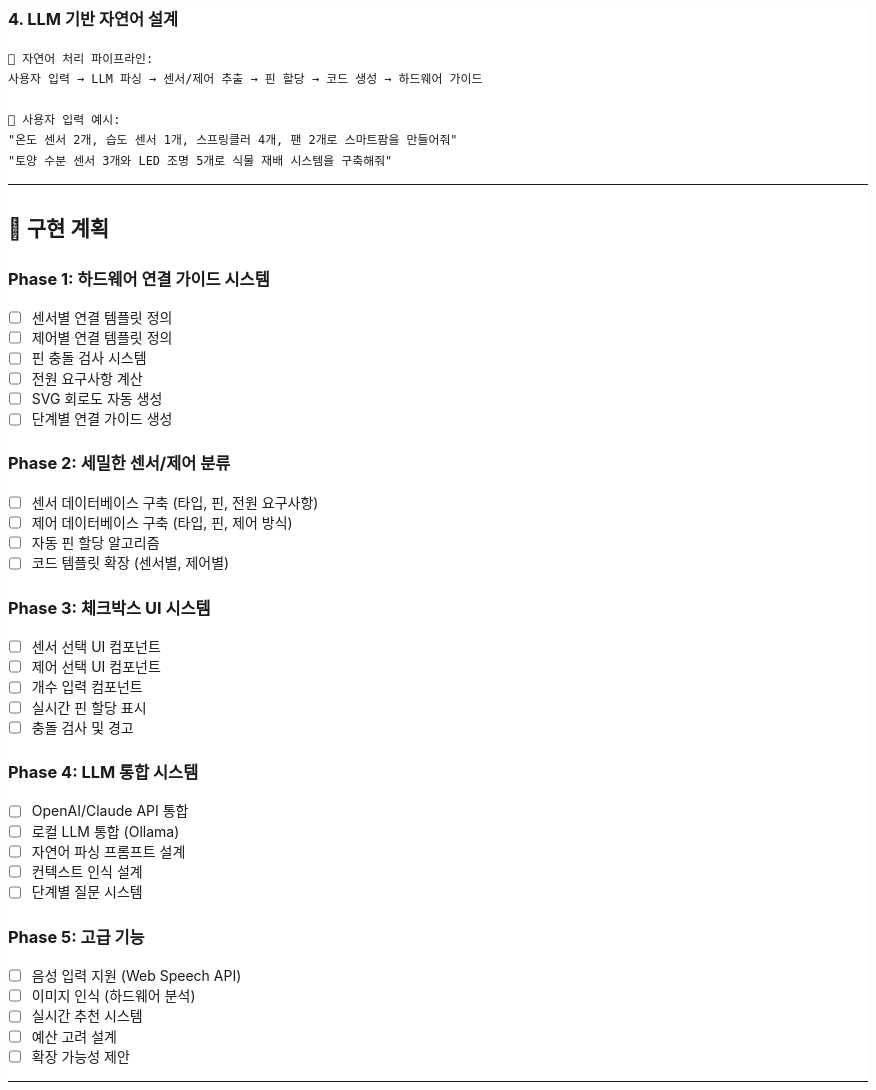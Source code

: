 ### **4. LLM 기반 자연어 설계**
```
🤖 자연어 처리 파이프라인:
사용자 입력 → LLM 파싱 → 센서/제어 추출 → 핀 할당 → 코드 생성 → 하드웨어 가이드

💬 사용자 입력 예시:
"온도 센서 2개, 습도 센서 1개, 스프링클러 4개, 팬 2개로 스마트팜을 만들어줘"
"토양 수분 센서 3개와 LED 조명 5개로 식물 재배 시스템을 구축해줘"
```

---

## 🚀 **구현 계획**

### **Phase 1: 하드웨어 연결 가이드 시스템**
- [ ] 센서별 연결 템플릿 정의
- [ ] 제어별 연결 템플릿 정의
- [ ] 핀 충돌 검사 시스템
- [ ] 전원 요구사항 계산
- [ ] SVG 회로도 자동 생성
- [ ] 단계별 연결 가이드 생성

### **Phase 2: 세밀한 센서/제어 분류**
- [ ] 센서 데이터베이스 구축 (타입, 핀, 전원 요구사항)
- [ ] 제어 데이터베이스 구축 (타입, 핀, 제어 방식)
- [ ] 자동 핀 할당 알고리즘
- [ ] 코드 템플릿 확장 (센서별, 제어별)

### **Phase 3: 체크박스 UI 시스템**
- [ ] 센서 선택 UI 컴포넌트
- [ ] 제어 선택 UI 컴포넌트
- [ ] 개수 입력 컴포넌트
- [ ] 실시간 핀 할당 표시
- [ ] 충돌 검사 및 경고

### **Phase 4: LLM 통합 시스템**
- [ ] OpenAI/Claude API 통합
- [ ] 로컬 LLM 통합 (Ollama)
- [ ] 자연어 파싱 프롬프트 설계
- [ ] 컨텍스트 인식 설계
- [ ] 단계별 질문 시스템

### **Phase 5: 고급 기능**
- [ ] 음성 입력 지원 (Web Speech API)
- [ ] 이미지 인식 (하드웨어 분석)
- [ ] 실시간 추천 시스템
- [ ] 예산 고려 설계
- [ ] 확장 가능성 제안

---
